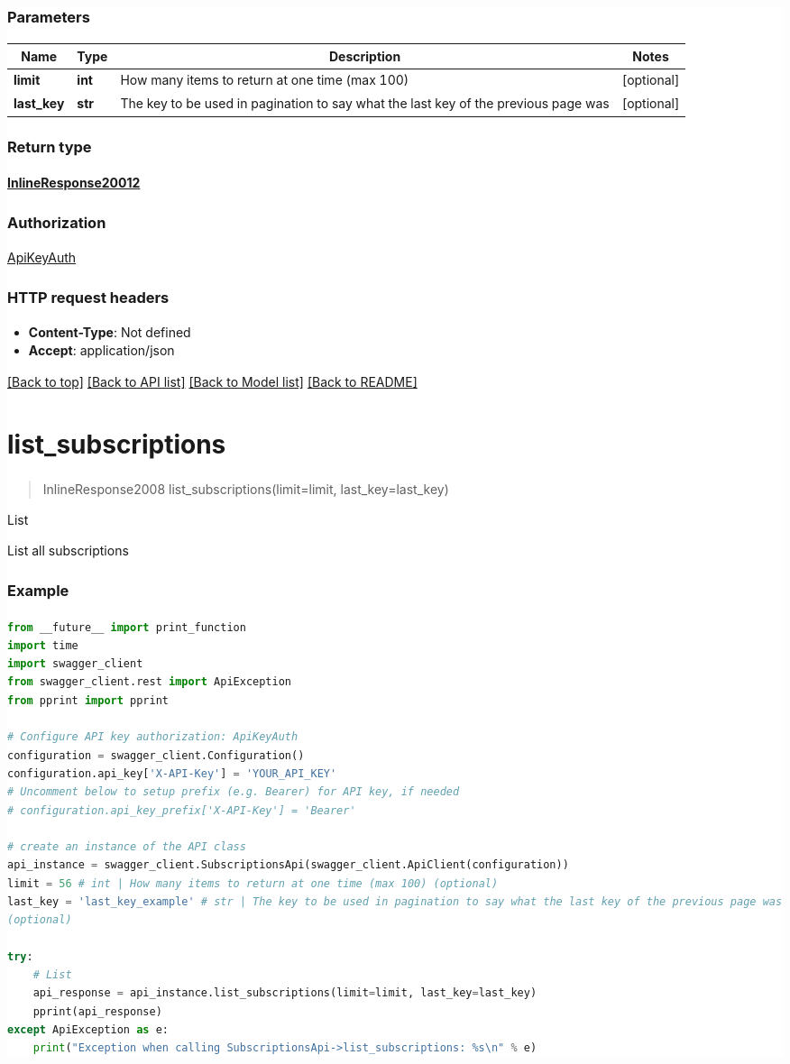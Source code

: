 ### Parameters

Name | Type | Description  | Notes
------------- | ------------- | ------------- | -------------
 **limit** | **int**| How many items to return at one time (max 100) | [optional] 
 **last_key** | **str**| The key to be used in pagination to say what the last key of the previous page was | [optional] 

### Return type

[**InlineResponse20012**](InlineResponse20012.md)

### Authorization

[ApiKeyAuth](../README.md#ApiKeyAuth)

### HTTP request headers

 - **Content-Type**: Not defined
 - **Accept**: application/json

[[Back to top]](#) [[Back to API list]](../README.md#documentation-for-api-endpoints) [[Back to Model list]](../README.md#documentation-for-models) [[Back to README]](../README.md)

# **list_subscriptions**
> InlineResponse2008 list_subscriptions(limit=limit, last_key=last_key)

List

List all subscriptions

### Example
```python
from __future__ import print_function
import time
import swagger_client
from swagger_client.rest import ApiException
from pprint import pprint

# Configure API key authorization: ApiKeyAuth
configuration = swagger_client.Configuration()
configuration.api_key['X-API-Key'] = 'YOUR_API_KEY'
# Uncomment below to setup prefix (e.g. Bearer) for API key, if needed
# configuration.api_key_prefix['X-API-Key'] = 'Bearer'

# create an instance of the API class
api_instance = swagger_client.SubscriptionsApi(swagger_client.ApiClient(configuration))
limit = 56 # int | How many items to return at one time (max 100) (optional)
last_key = 'last_key_example' # str | The key to be used in pagination to say what the last key of the previous page was (optional)

try:
    # List
    api_response = api_instance.list_subscriptions(limit=limit, last_key=last_key)
    pprint(api_response)
except ApiException as e:
    print("Exception when calling SubscriptionsApi->list_subscriptions: %s\n" % e)
```
